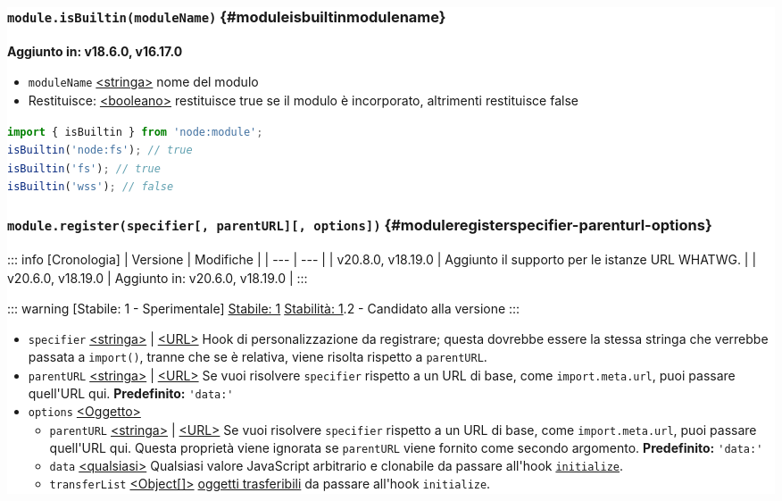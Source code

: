 ### `module.isBuiltin(moduleName)` {#moduleisbuiltinmodulename}

**Aggiunto in: v18.6.0, v16.17.0**

- `moduleName` [\<stringa\>](https://developer.mozilla.org/en-US/docs/Web/JavaScript/Data_structures#String_type) nome del modulo
- Restituisce: [\<booleano\>](https://developer.mozilla.org/en-US/docs/Web/JavaScript/Data_structures#Boolean_type) restituisce true se il modulo è incorporato, altrimenti restituisce false

```js [ESM]
import { isBuiltin } from 'node:module';
isBuiltin('node:fs'); // true
isBuiltin('fs'); // true
isBuiltin('wss'); // false
```
### `module.register(specifier[, parentURL][, options])` {#moduleregisterspecifier-parenturl-options}


::: info [Cronologia]
| Versione | Modifiche |
| --- | --- |
| v20.8.0, v18.19.0 | Aggiunto il supporto per le istanze URL WHATWG. |
| v20.6.0, v18.19.0 | Aggiunto in: v20.6.0, v18.19.0 |
:::

::: warning [Stabile: 1 - Sperimentale]
[Stabile: 1](/it/nodejs/api/documentation#stability-index) [Stabilità: 1](/it/nodejs/api/documentation#stability-index).2 - Candidato alla versione
:::

- `specifier` [\<stringa\>](https://developer.mozilla.org/en-US/docs/Web/JavaScript/Data_structures#String_type) | [\<URL\>](/it/nodejs/api/url#the-whatwg-url-api) Hook di personalizzazione da registrare; questa dovrebbe essere la stessa stringa che verrebbe passata a `import()`, tranne che se è relativa, viene risolta rispetto a `parentURL`.
- `parentURL` [\<stringa\>](https://developer.mozilla.org/en-US/docs/Web/JavaScript/Data_structures#String_type) | [\<URL\>](/it/nodejs/api/url#the-whatwg-url-api) Se vuoi risolvere `specifier` rispetto a un URL di base, come `import.meta.url`, puoi passare quell'URL qui. **Predefinito:** `'data:'`
- `options` [\<Oggetto\>](https://developer.mozilla.org/en-US/docs/Web/JavaScript/Reference/Global_Objects/Object) 
    - `parentURL` [\<stringa\>](https://developer.mozilla.org/en-US/docs/Web/JavaScript/Data_structures#String_type) | [\<URL\>](/it/nodejs/api/url#the-whatwg-url-api) Se vuoi risolvere `specifier` rispetto a un URL di base, come `import.meta.url`, puoi passare quell'URL qui. Questa proprietà viene ignorata se `parentURL` viene fornito come secondo argomento. **Predefinito:** `'data:'`
    - `data` [\<qualsiasi\>](https://developer.mozilla.org/en-US/docs/Web/JavaScript/Data_structures#Data_types) Qualsiasi valore JavaScript arbitrario e clonabile da passare all'hook [`initialize`](/it/nodejs/api/module#initialize).
    - `transferList` [\<Object[]\>](https://developer.mozilla.org/en-US/docs/Web/JavaScript/Reference/Global_Objects/Object) [oggetti trasferibili](/it/nodejs/api/worker_threads#portpostmessagevalue-transferlist) da passare all'hook `initialize`.
  
